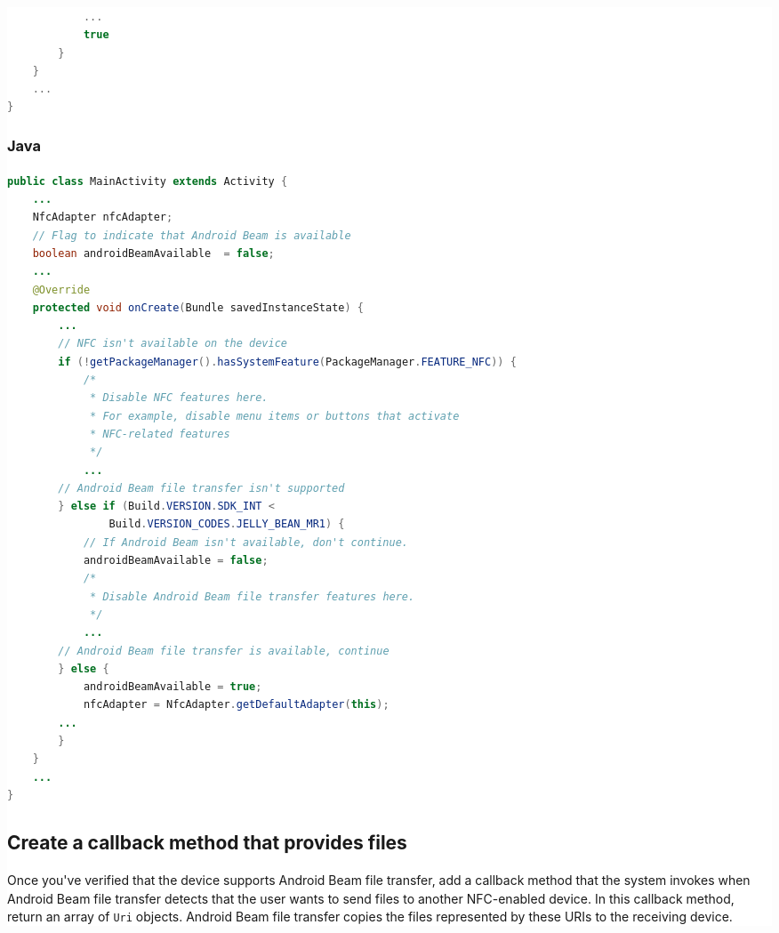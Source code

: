 ```kotlin
            ...
            true
        }
    }
    ...
}
```

### Java

```java
public class MainActivity extends Activity {
    ...
    NfcAdapter nfcAdapter;
    // Flag to indicate that Android Beam is available
    boolean androidBeamAvailable  = false;
    ...
    @Override
    protected void onCreate(Bundle savedInstanceState) {
        ...
        // NFC isn't available on the device
        if (!getPackageManager().hasSystemFeature(PackageManager.FEATURE_NFC)) {
            /*
             * Disable NFC features here.
             * For example, disable menu items or buttons that activate
             * NFC-related features
             */
            ...
        // Android Beam file transfer isn't supported
        } else if (Build.VERSION.SDK_INT <
                Build.VERSION_CODES.JELLY_BEAN_MR1) {
            // If Android Beam isn't available, don't continue.
            androidBeamAvailable = false;
            /*
             * Disable Android Beam file transfer features here.
             */
            ...
        // Android Beam file transfer is available, continue
        } else {
            androidBeamAvailable = true;
            nfcAdapter = NfcAdapter.getDefaultAdapter(this);
        ...
        }
    }
    ...
}
```

Create a callback method that provides files
--------------------------------------------

Once you've verified that the device supports Android Beam file transfer, add a callback method that the system invokes when Android Beam file transfer detects that the user wants to send files to another NFC-enabled device. In this callback method, return an array of `Uri` objects. Android Beam file transfer copies the files represented by these URIs to the receiving device.
